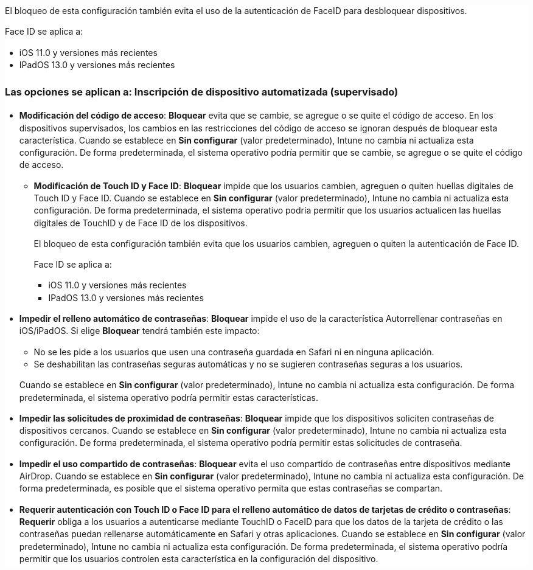   El bloqueo de esta configuración también evita el uso de la autenticación de FaceID para desbloquear dispositivos.

  Face ID se aplica a:  
  - iOS 11.0 y versiones más recientes
  - IPadOS 13.0 y versiones más recientes

### <a name="settings-apply-to-automated-device-enrollment-supervised"></a>Las opciones se aplican a: Inscripción de dispositivo automatizada (supervisado)

- **Modificación del código de acceso**: **Bloquear** evita que se cambie, se agregue o se quite el código de acceso. En los dispositivos supervisados, los cambios en las restricciones del código de acceso se ignoran después de bloquear esta característica. Cuando se establece en **Sin configurar** (valor predeterminado), Intune no cambia ni actualiza esta configuración. De forma predeterminada, el sistema operativo podría permitir que se cambie, se agregue o se quite el código de acceso.

  - **Modificación de Touch ID y Face ID**: **Bloquear** impide que los usuarios cambien, agreguen o quiten huellas digitales de Touch ID y Face ID. Cuando se establece en **Sin configurar** (valor predeterminado), Intune no cambia ni actualiza esta configuración. De forma predeterminada, el sistema operativo podría permitir que los usuarios actualicen las huellas digitales de TouchID y de Face ID de los dispositivos.

    El bloqueo de esta configuración también evita que los usuarios cambien, agreguen o quiten la autenticación de Face ID.

    Face ID se aplica a:  
    - iOS 11.0 y versiones más recientes
    - IPadOS 13.0 y versiones más recientes

- **Impedir el relleno automático de contraseñas**: **Bloquear** impide el uso de la característica Autorrellenar contraseñas en iOS/iPadOS. Si elige **Bloquear** tendrá también este impacto:

  - No se les pide a los usuarios que usen una contraseña guardada en Safari ni en ninguna aplicación.
  - Se deshabilitan las contraseñas seguras automáticas y no se sugieren contraseñas seguras a los usuarios.

  Cuando se establece en **Sin configurar** (valor predeterminado), Intune no cambia ni actualiza esta configuración. De forma predeterminada, el sistema operativo podría permitir estas características.

- **Impedir las solicitudes de proximidad de contraseñas**: **Bloquear** impide que los dispositivos soliciten contraseñas de dispositivos cercanos. Cuando se establece en **Sin configurar** (valor predeterminado), Intune no cambia ni actualiza esta configuración. De forma predeterminada, el sistema operativo podría permitir estas solicitudes de contraseña.
- **Impedir el uso compartido de contraseñas**: **Bloquear** evita el uso compartido de contraseñas entre dispositivos mediante AirDrop. Cuando se establece en **Sin configurar** (valor predeterminado), Intune no cambia ni actualiza esta configuración. De forma predeterminada, es posible que el sistema operativo permita que estas contraseñas se compartan.
- **Requerir autenticación con Touch ID o Face ID para el relleno automático de datos de tarjetas de crédito o contraseñas**: **Requerir** obliga a los usuarios a autenticarse mediante TouchID o FaceID para que los datos de la tarjeta de crédito o las contraseñas puedan rellenarse automáticamente en Safari y otras aplicaciones. Cuando se establece en **Sin configurar** (valor predeterminado), Intune no cambia ni actualiza esta configuración. De forma predeterminada, el sistema operativo podría permitir que los usuarios controlen esta característica en la configuración del dispositivo.
